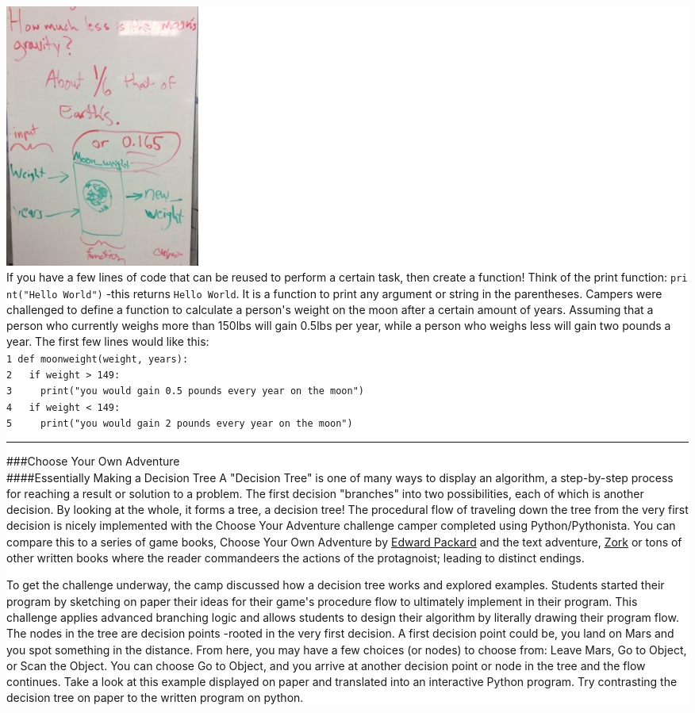 ![closeup](images/hc-camp-challenge.jpg)  
If you have a few lines of code that can be reused to perform a certain task, then create a function! Think of the print function: `print("Hello World")` -this returns `Hello World`. It is a function to print any argument or string in the parentheses. Campers were challenged to define a function to calculate a person's weight on the moon after a certain amount of years. Assuming that a person who currently weighs more than 150lbs will gain 0.5lbs per year, while a person who weighs less will gain two pounds a year. The first few lines would like this:  
`1 def moonweight(weight, years):`  
`2   if weight > 149:`  
`3     print("you would gain 0.5 pounds every year on the moon")`    
`4   if weight < 149:`    
`5     print("you would gain 2 pounds every year on the moon")`  

***  

###Choose Your Own Adventure  
####Essentially Making a Decision Tree
A "Decision Tree" is one of many ways to display an algorithm, a step-by-step process for reaching a result or solution to a problem. The first decision "branches" into two possibilities, each of which is another decision. By looking at the whole, it forms a tree, a decision tree! The procedural flow of traveling down the tree from the very first decision is nicely implemented with the Choose Your Adventure challenge camper completed using Python/Pythonista. You can compare this to a series of game books, Choose Your Own Adventure by [Edward Packard](https://en.wikipedia.org/wiki/Choose_Your_Own_Adventure) and the text adventure, [Zork](https://en.wikipedia.org/wiki/Zork) or tons of other written books where the reader commandeers the actions of the protagnoist; leading to distinct endings.  

To get the challenge underway, the camp discussed how a decision tree works and explored examples. Students started their program by sketching on paper their ideas for their game's procedure flow to ultimately implement in their program. This challenge applies advanced branching logic and allows students to design their algorithm by literally drawing their program flow. The nodes in the tree are decision points -rooted in the very first decision. A first decision point could be, you land on Mars and you spot something in the distance. From here, you may have a few choices (or nodes) to choose from: Leave Mars, Go to Object, or Scan the Object. You can choose Go to Object, and you arrive at another decision point or node in the tree and the flow continues. Take a look at this example displayed on paper and translated into an interactive Python program. Try contrasting the decision tree on paper to the written program on python.  
